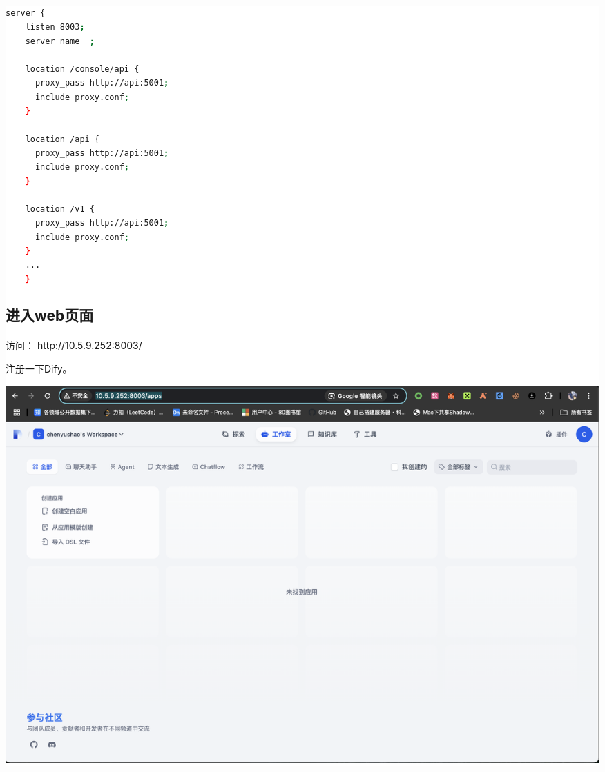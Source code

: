 ```sh
server {
    listen 8003;
    server_name _;

    location /console/api {
      proxy_pass http://api:5001;
      include proxy.conf;
    }

    location /api {
      proxy_pass http://api:5001;
      include proxy.conf;
    }

    location /v1 {
      proxy_pass http://api:5001;
      include proxy.conf;
    }
    ...
    }
```

## 进入web页面

访问：   http://10.5.9.252:8003/

注册一下Dify。

![截屏2025-05-07 21.50.46](Dify%E7%AC%94%E8%AE%B0/%E6%88%AA%E5%B1%8F2025-05-07%2021.50.46.png)
